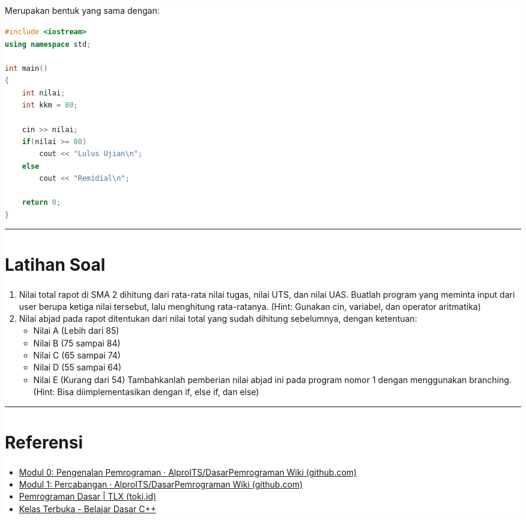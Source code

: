 Merupakan bentuk yang sama dengan:
```c++
#include <iostream>
using namespace std;

int main()
{
    int nilai;
    int kkm = 80;
    
    cin >> nilai;
    if(nilai >= 80)
        cout << "Lulus Ujian\n";
    else
        cout << "Remidial\n";
    
    return 0;
}
```

----

# Latihan Soal
1. Nilai total rapot di SMA 2 dihitung dari rata-rata nilai tugas, nilai UTS, dan nilai UAS. Buatlah program yang meminta input dari user berupa ketiga nilai tersebut, lalu menghitung rata-ratanya. (Hint: Gunakan cin, variabel, dan operator aritmatika)
2. Nilai abjad pada rapot ditentukan dari nilai total yang sudah dihitung sebelumnya, dengan ketentuan:
    - Nilai A (Lebih dari 85)
    - Nilai B (75 sampai 84)
    - Nilai C (65 sampai 74)
    - Nilai D (55 sampai 64)
    - Nilai E (Kurang dari 54)
    Tambahkanlah pemberian nilai abjad ini pada program nomor 1 dengan menggunakan branching. (Hint: Bisa diimplementasikan dengan if, else if, dan else)

---

# Referensi
- [Modul 0: Pengenalan Pemrograman · AlproITS/DasarPemrograman Wiki (github.com)](https://github.com/AlproITS/DasarPemrograman/wiki/Modul-0:-Pengenalan-Pemrograman)
- [Modul 1: Percabangan · AlproITS/DasarPemrograman Wiki (github.com)](https://github.com/AlproITS/DasarPemrograman/wiki/Modul-1:-Percabangan)
- [Pemrograman Dasar | TLX (toki.id)](https://tlx.toki.id/courses/basic/)
- [Kelas Terbuka - Belajar Dasar C++ ](https://www.youtube.com/watch?v=WtBF_-pLrjE&list=PLZS-MHyEIRo4Ze0bbGB1WKBSNMPzi-eWI)


